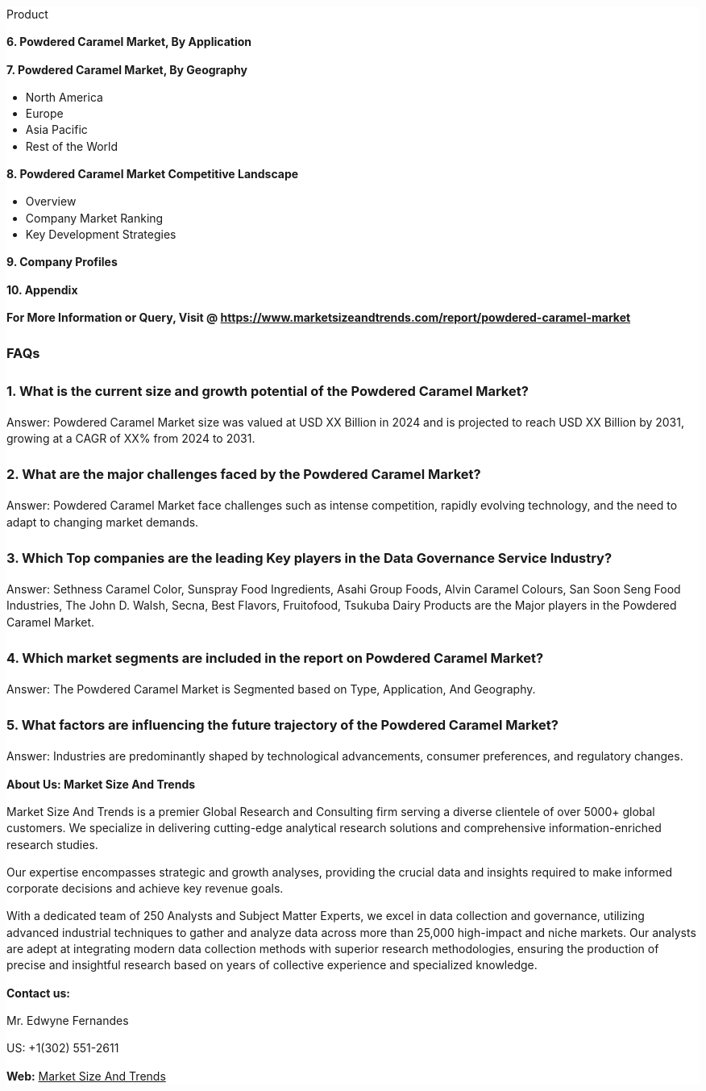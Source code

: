 Product</span></strong></p></div><div class="" data-test-id=""><p><strong><span class="">6. Powdered Caramel Market, By Application</span></strong></p></div><div class="" data-test-id=""><p><strong><span class="">7. Powdered Caramel Market, By Geography</span></strong></p></div><div class="" data-test-id=""><ul><li><span class="">North America</span></li><li><span class="">Europe</span></li><li><span class="">Asia Pacific</span></li><li><span class="">Rest of the World</span></li></ul></div><div class="" data-test-id=""><p><strong><span class="">8. Powdered Caramel Market Competitive Landscape</span></strong></p></div><div class="" data-test-id=""><ul><li><span class="">Overview</span></li><li><span class="">Company Market Ranking</span></li><li><span class="">Key Development Strategies</span></li></ul></div><div class="" data-test-id=""><p><strong><span class="">9. Company Profiles</span></strong></p></div><div class="" data-test-id=""><p><strong><span class="">10. Appendix</span></strong></p></div><div class="" data-test-id=""><p><strong><span class="">For More Information or Query, Visit @ <a href="https://www.marketsizeandtrends.com/report/powdered-caramel-market" target="_blank">https://www.marketsizeandtrends.com/report/powdered-caramel-market</a></span></strong></p></div><div class="" data-test-id=""><div class="article-main__content" data-test-id="publishing-text-block"><h3><strong><span class="">FAQs</span></strong></h3></div><div class="article-main__content" data-test-id="publishing-text-block"><h3><span class="">1. What is the current size and growth potential of the Powdered Caramel Market?</span></h3></div><div class="article-main__content" data-test-id="publishing-text-block"><p><span class="font-[700]">Answer</span><span class="">: Powdered Caramel Market size was valued at USD XX Billion in 2024 and is projected to reach USD XX Billion by 2031, growing at a CAGR of XX% from 2024 to 2031.</span></p></div><div class="article-main__content" data-test-id="publishing-text-block"><h3><span class="">2. What are the major challenges faced by the Powdered Caramel Market?</span></h3></div><div class="article-main__content" data-test-id="publishing-text-block"><p><span class="font-[700]">Answer</span><span class="">: Powdered Caramel Market face challenges such as intense competition, rapidly evolving technology, and the need to adapt to changing market demands.</span></p></div><div class="article-main__content" data-test-id="publishing-text-block"><h3><span class="">3. Which Top companies are the leading Key players in the Data Governance Service Industry?</span></h3></div><div class="article-main__content" data-test-id="publishing-text-block"><p><span class="font-[700]">Answer</span><span class="">: Sethness Caramel Color, Sunspray Food Ingredients, Asahi Group Foods, Alvin Caramel Colours, San Soon Seng Food Industries, The John D. Walsh, Secna, Best Flavors, Fruitofood, Tsukuba Dairy Products are the Major players in the Powdered Caramel Market.</span></p></div><div class="article-main__content" data-test-id="publishing-text-block"><h3><span class="">4. Which market segments are included in the report on Powdered Caramel Market?</span></h3></div><div class="article-main__content" data-test-id="publishing-text-block"><p><span class="font-[700]">Answer</span><span class="">: The Powdered Caramel Market is Segmented based on Type, Application, And Geography.</span></p></div><div class="article-main__content" data-test-id="publishing-text-block"><h3><span class="">5. What factors are influencing the future trajectory of the Powdered Caramel Market?</span></h3></div><div class="article-main__content" data-test-id="publishing-text-block"><p><span class="font-[700]">Answer:</span><span class="">&nbsp;Industries are predominantly shaped by technological advancements, consumer preferences, and regulatory changes.</span></p></div><p><strong><span class="">About Us: Market Size And Trends</span></strong></p></div><div class="" data-test-id=""><p><span class="">Market Size And Trends is a premier Global Research and Consulting firm serving a diverse clientele of over 5000+ global customers. We specialize in delivering cutting-edge analytical research solutions and comprehensive information-enriched research studies.</span></p></div><div class="" data-test-id=""><p><span class="">Our expertise encompasses strategic and growth analyses, providing the crucial data and insights required to make informed corporate decisions and achieve key revenue goals.</span></p></div><div class="" data-test-id=""><p><span class="">With a dedicated team of 250 Analysts and Subject Matter Experts, we excel in data collection and governance, utilizing advanced industrial techniques to gather and analyze data across more than 25,000 high-impact and niche markets. Our analysts are adept at integrating modern data collection methods with superior research methodologies, ensuring the production of precise and insightful research based on years of collective experience and specialized knowledge.</span></p></div><div class="" data-test-id=""><p><strong><span class="">Contact us:</span></strong></p></div><div class="" data-test-id=""><p><span class="">Mr. Edwyne Fernandes</span></p></div><div class="" data-test-id=""><p><span class="">US: +1(302) 551-2611<br /></span></p><p><span class=""><strong>Web:</strong> <a href="https://www.marketsizeandtrends.com/" target="_blank">Market Size And Trends</a></span></p></div>
